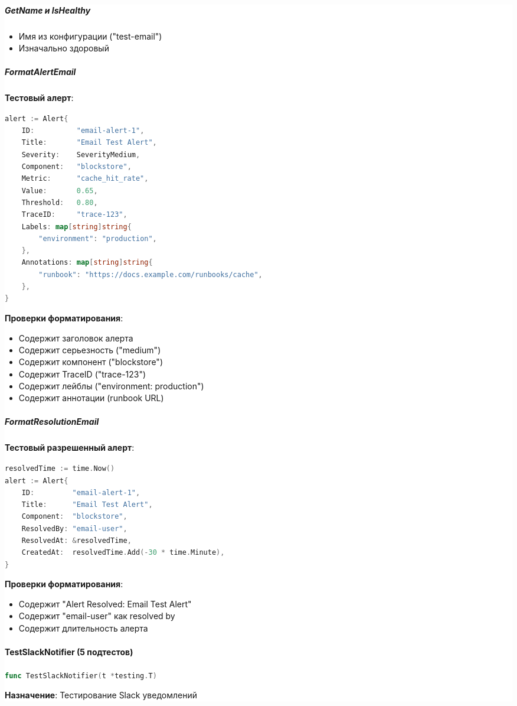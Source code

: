 ##### GetName и IsHealthy
- Имя из конфигурации ("test-email")
- Изначально здоровый

##### FormatAlertEmail
**Тестовый алерт**:
```go
alert := Alert{
    ID:          "email-alert-1",
    Title:       "Email Test Alert",
    Severity:    SeverityMedium,
    Component:   "blockstore",
    Metric:      "cache_hit_rate",
    Value:       0.65,
    Threshold:   0.80,
    TraceID:     "trace-123",
    Labels: map[string]string{
        "environment": "production",
    },
    Annotations: map[string]string{
        "runbook": "https://docs.example.com/runbooks/cache",
    },
}
```

**Проверки форматирования**:
- Содержит заголовок алерта
- Содержит серьезность ("medium")
- Содержит компонент ("blockstore")
- Содержит TraceID ("trace-123")
- Содержит лейблы ("environment: production")
- Содержит аннотации (runbook URL)

##### FormatResolutionEmail
**Тестовый разрешенный алерт**:
```go
resolvedTime := time.Now()
alert := Alert{
    ID:         "email-alert-1",
    Title:      "Email Test Alert",
    Component:  "blockstore",
    ResolvedBy: "email-user",
    ResolvedAt: &resolvedTime,
    CreatedAt:  resolvedTime.Add(-30 * time.Minute),
}
```

**Проверки форматирования**:
- Содержит "Alert Resolved: Email Test Alert"
- Содержит "email-user" как resolved by
- Содержит длительность алерта

#### TestSlackNotifier (5 подтестов)
```go
func TestSlackNotifier(t *testing.T)
```
**Назначение**: Тестирование Slack уведомлений
